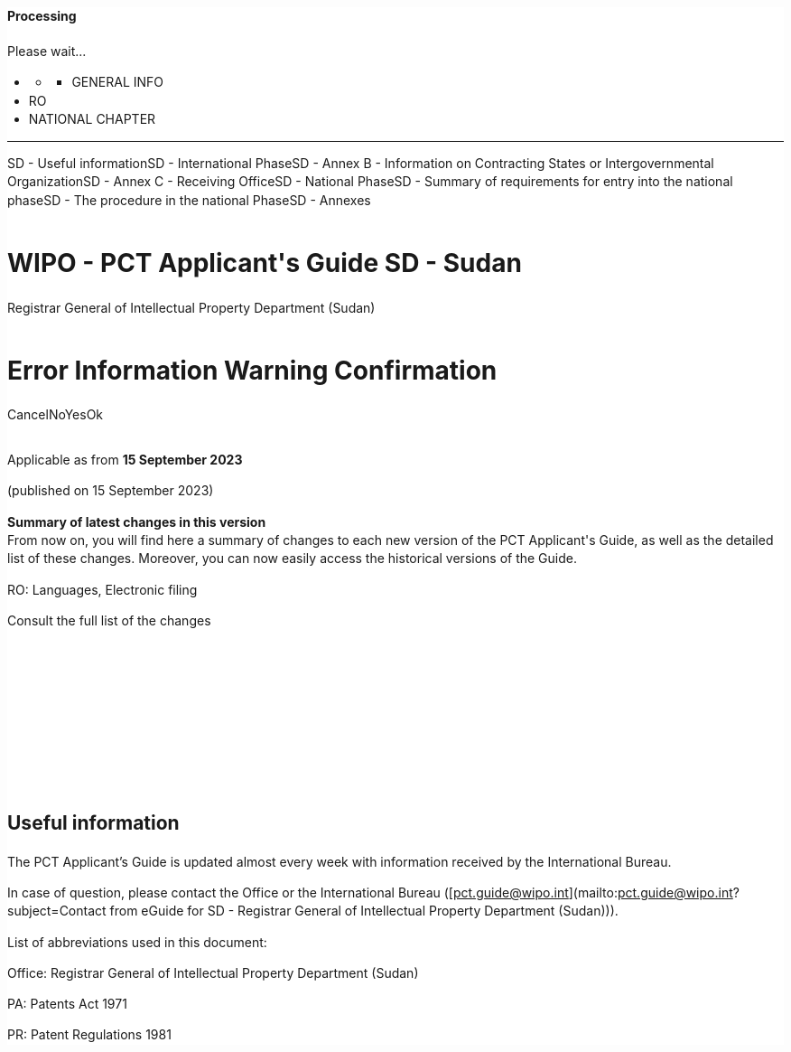 ####  Processing

Please wait...

  *   *   * GENERAL INFO
  * RO
  * NATIONAL CHAPTER
  *   *   *   
SD - Useful informationSD - International PhaseSD - Annex B - Information on
Contracting States or Intergovernmental OrganizationSD - Annex C - Receiving
OfficeSD - National PhaseSD - Summary of requirements for entry into the
national phaseSD - The procedure in the national PhaseSD - Annexes

#  WIPO - PCT Applicant's Guide SD - Sudan  
Registrar General of Intellectual Property Department (Sudan)

#  Error Information Warning Confirmation

  

CancelNoYesOk

##

Applicable as from  **15 September 2023**

(published on 15 September 2023)

  
**Summary of latest changes in this version**  
From now on, you will find here a summary of changes to each new version of
the PCT Applicant's Guide, as well as the detailed list of these changes.
Moreover, you can now easily access the historical versions of the Guide.  
  
RO: Languages, Electronic filing  
  
Consult the full list of the changes  

![](/eGuide/javax.faces.resource/spacer/dot_clear.gif.xhtml?ln=primefaces&v=6.1)

##  Useful information

The PCT Applicant’s Guide is updated almost every week with information
received by the International Bureau.

In case of question, please contact the Office or the International Bureau
([pct.guide@wipo.int](mailto:pct.guide@wipo.int?subject=Contact from eGuide
for SD - Registrar General of Intellectual Property Department \(Sudan\))).

List of abbreviations used in this document:

Office: Registrar General of Intellectual Property Department (Sudan)

PA: Patents Act 1971

PR: Patent Regulations 1981
